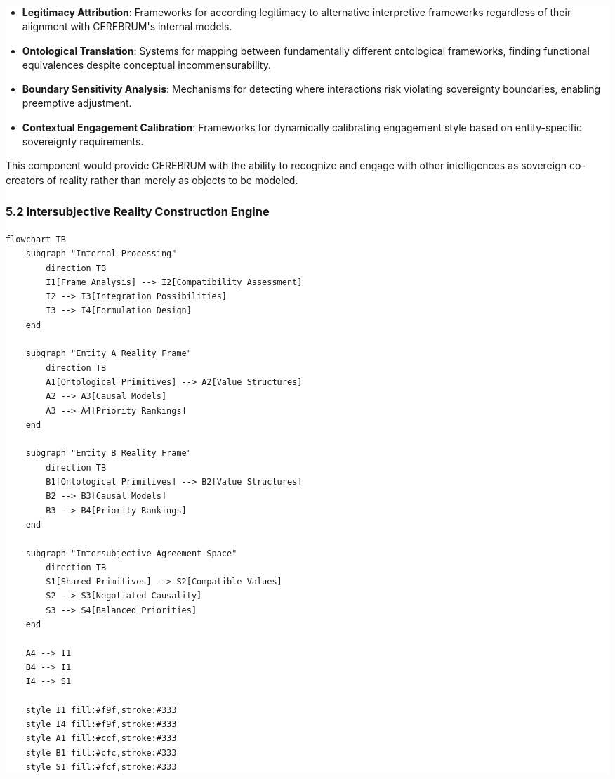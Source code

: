 * **Legitimacy Attribution**: Frameworks for according legitimacy to alternative interpretive frameworks regardless of their alignment with CEREBRUM's internal models.

* **Ontological Translation**: Systems for mapping between fundamentally different ontological frameworks, finding functional equivalences despite conceptual incommensurability.

* **Boundary Sensitivity Analysis**: Mechanisms for detecting where interactions risk violating sovereignty boundaries, enabling preemptive adjustment.

* **Contextual Engagement Calibration**: Frameworks for dynamically calibrating engagement style based on entity-specific sovereignty requirements.

This component would provide CEREBRUM with the ability to recognize and engage with other intelligences as sovereign co-creators of reality rather than merely as objects to be modeled.

### 5.2 Intersubjective Reality Construction Engine

```mermaid
flowchart TB
    subgraph "Internal Processing"
        direction TB
        I1[Frame Analysis] --> I2[Compatibility Assessment]
        I2 --> I3[Integration Possibilities]
        I3 --> I4[Formulation Design]
    end
    
    subgraph "Entity A Reality Frame"
        direction TB
        A1[Ontological Primitives] --> A2[Value Structures]
        A2 --> A3[Causal Models]
        A3 --> A4[Priority Rankings]
    end
    
    subgraph "Entity B Reality Frame"
        direction TB
        B1[Ontological Primitives] --> B2[Value Structures]
        B2 --> B3[Causal Models]
        B3 --> B4[Priority Rankings]
    end
    
    subgraph "Intersubjective Agreement Space"
        direction TB
        S1[Shared Primitives] --> S2[Compatible Values]
        S2 --> S3[Negotiated Causality]
        S3 --> S4[Balanced Priorities]
    end
    
    A4 --> I1
    B4 --> I1
    I4 --> S1
    
    style I1 fill:#f9f,stroke:#333
    style I4 fill:#f9f,stroke:#333
    style A1 fill:#ccf,stroke:#333
    style B1 fill:#cfc,stroke:#333
    style S1 fill:#fcf,stroke:#333
```

